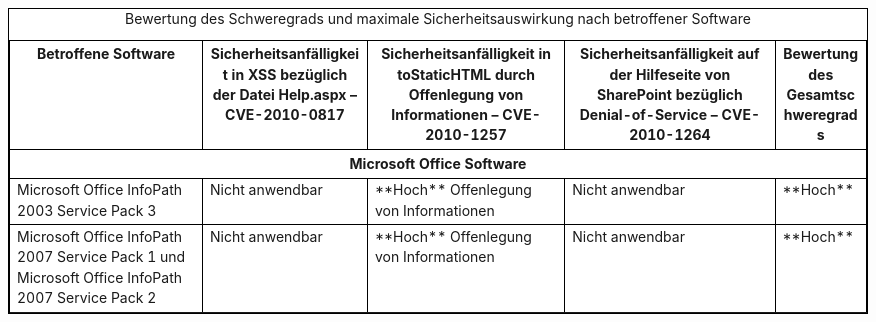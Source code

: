 <table style="border:1px solid black;" class="dataTable">
<caption>
Bewertung des Schweregrads und maximale Sicherheitsauswirkung nach betroffener Software
</caption>
<tr class="thead">
<th style="border:1px solid black;" >
Betroffene Software
</th>
<th style="border:1px solid black;" >
Sicherheitsanfälligkeit in XSS bezüglich der Datei Help.aspx – CVE-2010-0817
</th>
<th style="border:1px solid black;" >
Sicherheitsanfälligkeit in toStaticHTML durch Offenlegung von Informationen – CVE-2010-1257
</th>
<th style="border:1px solid black;" >
Sicherheitsanfälligkeit auf der Hilfeseite von SharePoint bezüglich Denial-of-Service – CVE-2010-1264
</th>
<th style="border:1px solid black;" >
Bewertung des Gesamtschweregrads
</th>
</tr>
<tr>
<th colspan="5" style="border:1px solid black;">
Microsoft Office Software
</th>
</tr>
<tr>
<td style="border:1px solid black;">
Microsoft Office InfoPath 2003 Service Pack 3
</td>
<td style="border:1px solid black;">
Nicht anwendbar
</td>
<td style="border:1px solid black;">
**Hoch**   
Offenlegung von Informationen
</td>
<td style="border:1px solid black;">
Nicht anwendbar
</td>
<td style="border:1px solid black;">
**Hoch**
</td>
</tr>
<tr class="alternateRow">
<td style="border:1px solid black;">
Microsoft Office InfoPath 2007 Service Pack 1 und Microsoft Office InfoPath 2007 Service Pack 2
</td>
<td style="border:1px solid black;">
Nicht anwendbar
</td>
<td style="border:1px solid black;">
**Hoch**   
Offenlegung von Informationen
</td>
<td style="border:1px solid black;">
Nicht anwendbar
</td>
<td style="border:1px solid black;">
**Hoch**
</td>
</tr>
<tr>